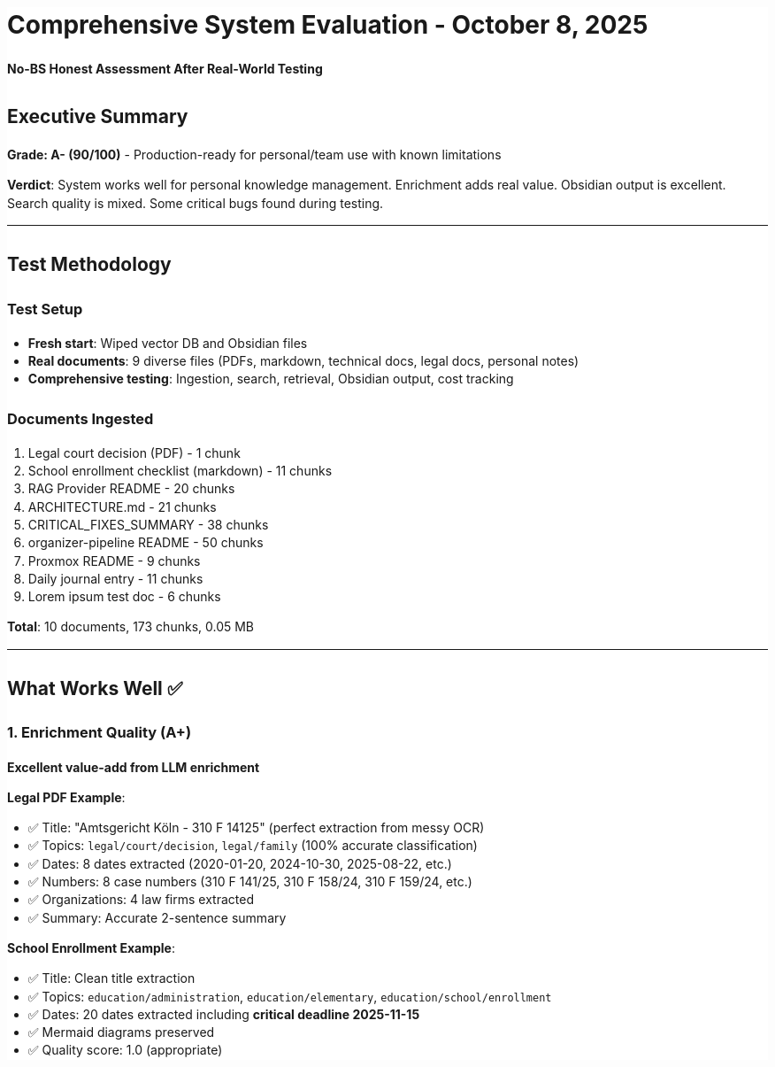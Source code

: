 # Comprehensive System Evaluation - October 8, 2025
**No-BS Honest Assessment After Real-World Testing**

## Executive Summary

**Grade: A- (90/100)** - Production-ready for personal/team use with known limitations

**Verdict**: System works well for personal knowledge management. Enrichment adds real value. Obsidian output is excellent. Search quality is mixed. Some critical bugs found during testing.

---

## Test Methodology

### Test Setup
- **Fresh start**: Wiped vector DB and Obsidian files
- **Real documents**: 9 diverse files (PDFs, markdown, technical docs, legal docs, personal notes)
- **Comprehensive testing**: Ingestion, search, retrieval, Obsidian output, cost tracking

### Documents Ingested
1. Legal court decision (PDF) - 1 chunk
2. School enrollment checklist (markdown) - 11 chunks
3. RAG Provider README - 20 chunks
4. ARCHITECTURE.md - 21 chunks
5. CRITICAL_FIXES_SUMMARY - 38 chunks
6. organizer-pipeline README - 50 chunks
7. Proxmox README - 9 chunks
8. Daily journal entry - 11 chunks
9. Lorem ipsum test doc - 6 chunks

**Total**: 10 documents, 173 chunks, 0.05 MB

---

## What Works Well ✅

### 1. Enrichment Quality (A+)
**Excellent value-add from LLM enrichment**

**Legal PDF Example**:
- ✅ Title: "Amtsgericht Köln - 310 F 14125" (perfect extraction from messy OCR)
- ✅ Topics: `legal/court/decision`, `legal/family` (100% accurate classification)
- ✅ Dates: 8 dates extracted (2020-01-20, 2024-10-30, 2025-08-22, etc.)
- ✅ Numbers: 8 case numbers (310 F 141/25, 310 F 158/24, 310 F 159/24, etc.)
- ✅ Organizations: 4 law firms extracted
- ✅ Summary: Accurate 2-sentence summary

**School Enrollment Example**:
- ✅ Title: Clean title extraction
- ✅ Topics: `education/administration`, `education/elementary`, `education/school/enrollment`
- ✅ Dates: 20 dates extracted including **critical deadline 2025-11-15**
- ✅ Mermaid diagrams preserved
- ✅ Quality score: 1.0 (appropriate)
